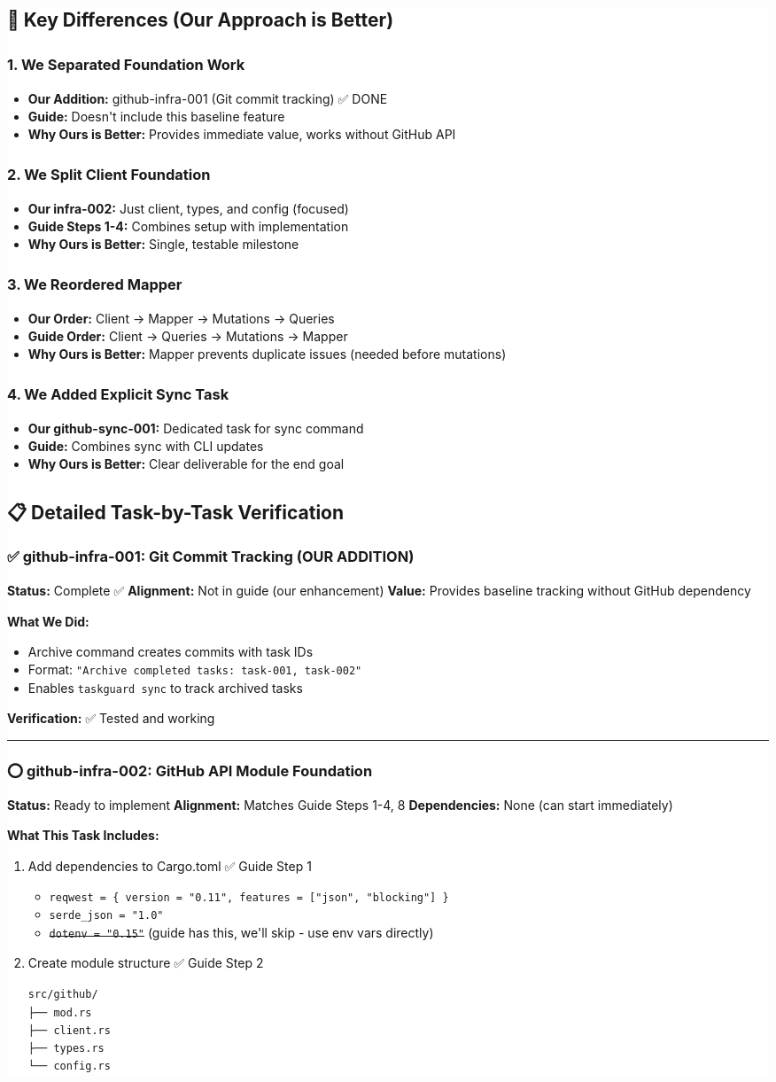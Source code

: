 ## 🎯 Key Differences (Our Approach is Better)

### 1. **We Separated Foundation Work**
- **Our Addition:** github-infra-001 (Git commit tracking) ✅ DONE
- **Guide:** Doesn't include this baseline feature
- **Why Ours is Better:** Provides immediate value, works without GitHub API

### 2. **We Split Client Foundation**
- **Our infra-002:** Just client, types, and config (focused)
- **Guide Steps 1-4:** Combines setup with implementation
- **Why Ours is Better:** Single, testable milestone

### 3. **We Reordered Mapper**
- **Our Order:** Client → Mapper → Mutations → Queries
- **Guide Order:** Client → Queries → Mutations → Mapper
- **Why Ours is Better:** Mapper prevents duplicate issues (needed before mutations)

### 4. **We Added Explicit Sync Task**
- **Our github-sync-001:** Dedicated task for sync command
- **Guide:** Combines sync with CLI updates
- **Why Ours is Better:** Clear deliverable for the end goal

## 📋 Detailed Task-by-Task Verification

### ✅ github-infra-001: Git Commit Tracking (OUR ADDITION)
**Status:** Complete ✅
**Alignment:** Not in guide (our enhancement)
**Value:** Provides baseline tracking without GitHub dependency

**What We Did:**
- Archive command creates commits with task IDs
- Format: `"Archive completed tasks: task-001, task-002"`
- Enables `taskguard sync` to track archived tasks

**Verification:** ✅ Tested and working

---

### ⭕ github-infra-002: GitHub API Module Foundation
**Status:** Ready to implement
**Alignment:** Matches Guide Steps 1-4, 8
**Dependencies:** None (can start immediately)

**What This Task Includes:**
1. Add dependencies to Cargo.toml ✅ Guide Step 1
   - `reqwest = { version = "0.11", features = ["json", "blocking"] }`
   - `serde_json = "1.0"`
   - ~~`dotenv = "0.15"`~~ (guide has this, we'll skip - use env vars directly)

2. Create module structure ✅ Guide Step 2
   ```
   src/github/
   ├── mod.rs
   ├── client.rs
   ├── types.rs
   └── config.rs
   ```
